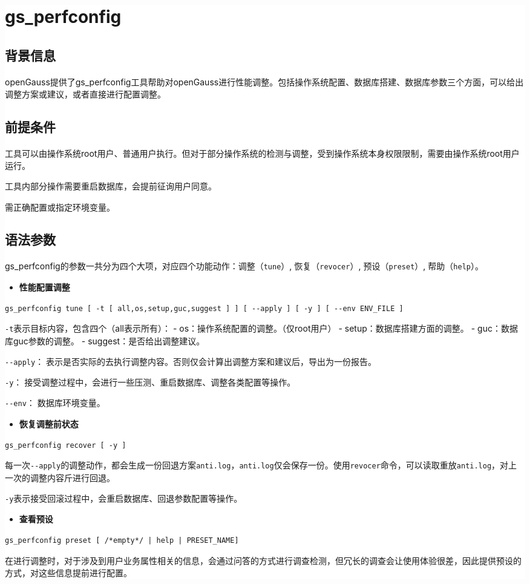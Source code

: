 # gs_perfconfig


## 背景信息

openGauss提供了gs_perfconfig工具帮助对openGauss进行性能调整。包括操作系统配置、数据库搭建、数据库参数三个方面，可以给出调整方案或建议，或者直接进行配置调整。


## 前提条件

工具可以由操作系统root用户、普通用户执行。但对于部分操作系统的检测与调整，受到操作系统本身权限限制，需要由操作系统root用户运行。

工具内部分操作需要重启数据库，会提前征询用户同意。

需正确配置或指定环境变量。


## 语法参数
gs_perfconfig的参数一共分为四个大项，对应四个功能动作：调整（`tune`）, 恢复（`revocer`）, 预设（`preset`）, 帮助（`help`）。

- **性能配置调整**
```
gs_perfconfig tune [ -t [ all,os,setup,guc,suggest ] ] [ --apply ] [ -y ] [ --env ENV_FILE ]
```
    
`-t`表示目标内容，包含四个（all表示所有）：
    - os：操作系统配置的调整。（仅root用户）
    - setup：数据库搭建方面的调整。
    - guc：数据库guc参数的调整。
    - suggest：是否给出调整建议。
    
`--apply`：
    表示是否实际的去执行调整内容。否则仅会计算出调整方案和建议后，导出为一份报告。
    
`-y`：
    接受调整过程中，会进行一些压测、重启数据库、调整各类配置等操作。
    
`--env`：
    数据库环境变量。



- **恢复调整前状态**
```
gs_perfconfig recover [ -y ]
```

每一次`--apply`的调整动作，都会生成一份回退方案`anti.log`，`anti.log`仅会保存一份。使用`revocer`命令，可以读取重放`anti.log`，对上一次的调整内容斤进行回退。

`-y`表示接受回滚过程中，会重启数据库、回退参数配置等操作。


- **查看预设**
```
gs_perfconfig preset [ /*empty*/ | help | PRESET_NAME]
```
在进行调整时，对于涉及到用户业务属性相关的信息，会通过问答的方式进行调查检测，但冗长的调查会让使用体验很差，因此提供预设的方式，对这些信息提前进行配置。
